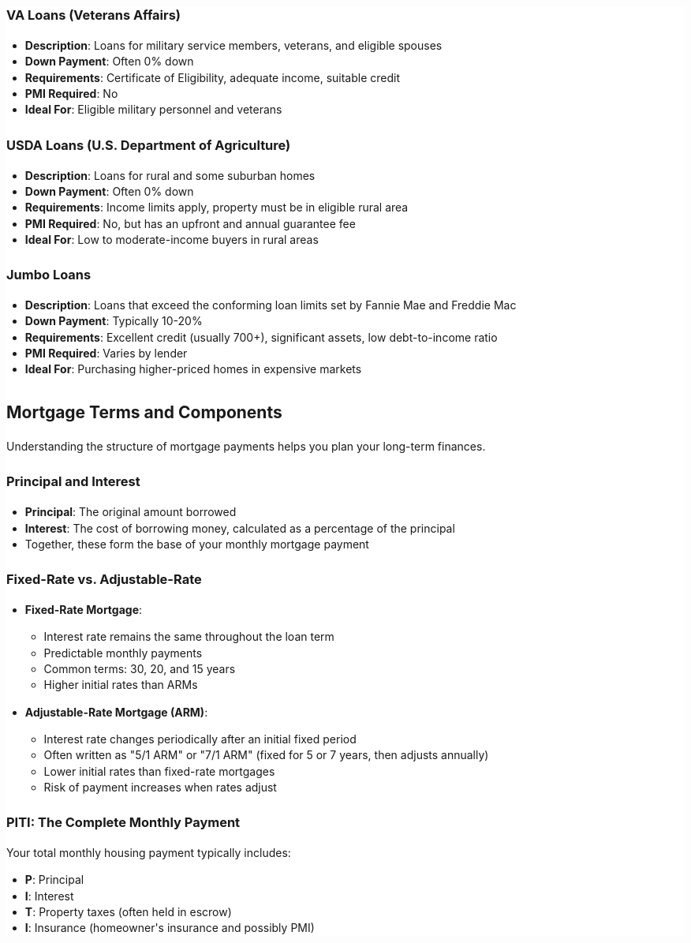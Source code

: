 ### VA Loans (Veterans Affairs)
- **Description**: Loans for military service members, veterans, and eligible spouses
- **Down Payment**: Often 0% down
- **Requirements**: Certificate of Eligibility, adequate income, suitable credit
- **PMI Required**: No
- **Ideal For**: Eligible military personnel and veterans

### USDA Loans (U.S. Department of Agriculture)
- **Description**: Loans for rural and some suburban homes
- **Down Payment**: Often 0% down
- **Requirements**: Income limits apply, property must be in eligible rural area
- **PMI Required**: No, but has an upfront and annual guarantee fee
- **Ideal For**: Low to moderate-income buyers in rural areas

### Jumbo Loans
- **Description**: Loans that exceed the conforming loan limits set by Fannie Mae and Freddie Mac
- **Down Payment**: Typically 10-20%
- **Requirements**: Excellent credit (usually 700+), significant assets, low debt-to-income ratio
- **PMI Required**: Varies by lender
- **Ideal For**: Purchasing higher-priced homes in expensive markets

## Mortgage Terms and Components

Understanding the structure of mortgage payments helps you plan your long-term finances.

### Principal and Interest
- **Principal**: The original amount borrowed
- **Interest**: The cost of borrowing money, calculated as a percentage of the principal
- Together, these form the base of your monthly mortgage payment

### Fixed-Rate vs. Adjustable-Rate
- **Fixed-Rate Mortgage**:
  - Interest rate remains the same throughout the loan term
  - Predictable monthly payments
  - Common terms: 30, 20, and 15 years
  - Higher initial rates than ARMs

- **Adjustable-Rate Mortgage (ARM)**:
  - Interest rate changes periodically after an initial fixed period
  - Often written as "5/1 ARM" or "7/1 ARM" (fixed for 5 or 7 years, then adjusts annually)
  - Lower initial rates than fixed-rate mortgages
  - Risk of payment increases when rates adjust

### PITI: The Complete Monthly Payment
Your total monthly housing payment typically includes:
- **P**: Principal
- **I**: Interest
- **T**: Property taxes (often held in escrow)
- **I**: Insurance (homeowner's insurance and possibly PMI)
